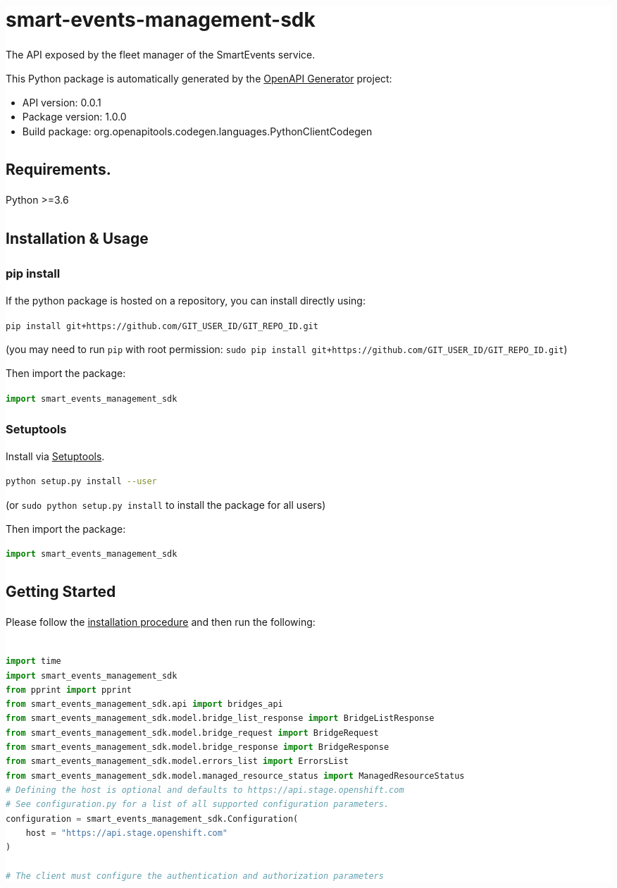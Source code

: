 # smart-events-management-sdk
The API exposed by the fleet manager of the SmartEvents service.

This Python package is automatically generated by the [OpenAPI Generator](https://openapi-generator.tech) project:

- API version: 0.0.1
- Package version: 1.0.0
- Build package: org.openapitools.codegen.languages.PythonClientCodegen

## Requirements.

Python >=3.6

## Installation & Usage
### pip install

If the python package is hosted on a repository, you can install directly using:

```sh
pip install git+https://github.com/GIT_USER_ID/GIT_REPO_ID.git
```
(you may need to run `pip` with root permission: `sudo pip install git+https://github.com/GIT_USER_ID/GIT_REPO_ID.git`)

Then import the package:
```python
import smart_events_management_sdk
```

### Setuptools

Install via [Setuptools](http://pypi.python.org/pypi/setuptools).

```sh
python setup.py install --user
```
(or `sudo python setup.py install` to install the package for all users)

Then import the package:
```python
import smart_events_management_sdk
```

## Getting Started

Please follow the [installation procedure](#installation--usage) and then run the following:

```python

import time
import smart_events_management_sdk
from pprint import pprint
from smart_events_management_sdk.api import bridges_api
from smart_events_management_sdk.model.bridge_list_response import BridgeListResponse
from smart_events_management_sdk.model.bridge_request import BridgeRequest
from smart_events_management_sdk.model.bridge_response import BridgeResponse
from smart_events_management_sdk.model.errors_list import ErrorsList
from smart_events_management_sdk.model.managed_resource_status import ManagedResourceStatus
# Defining the host is optional and defaults to https://api.stage.openshift.com
# See configuration.py for a list of all supported configuration parameters.
configuration = smart_events_management_sdk.Configuration(
    host = "https://api.stage.openshift.com"
)

# The client must configure the authentication and authorization parameters
```